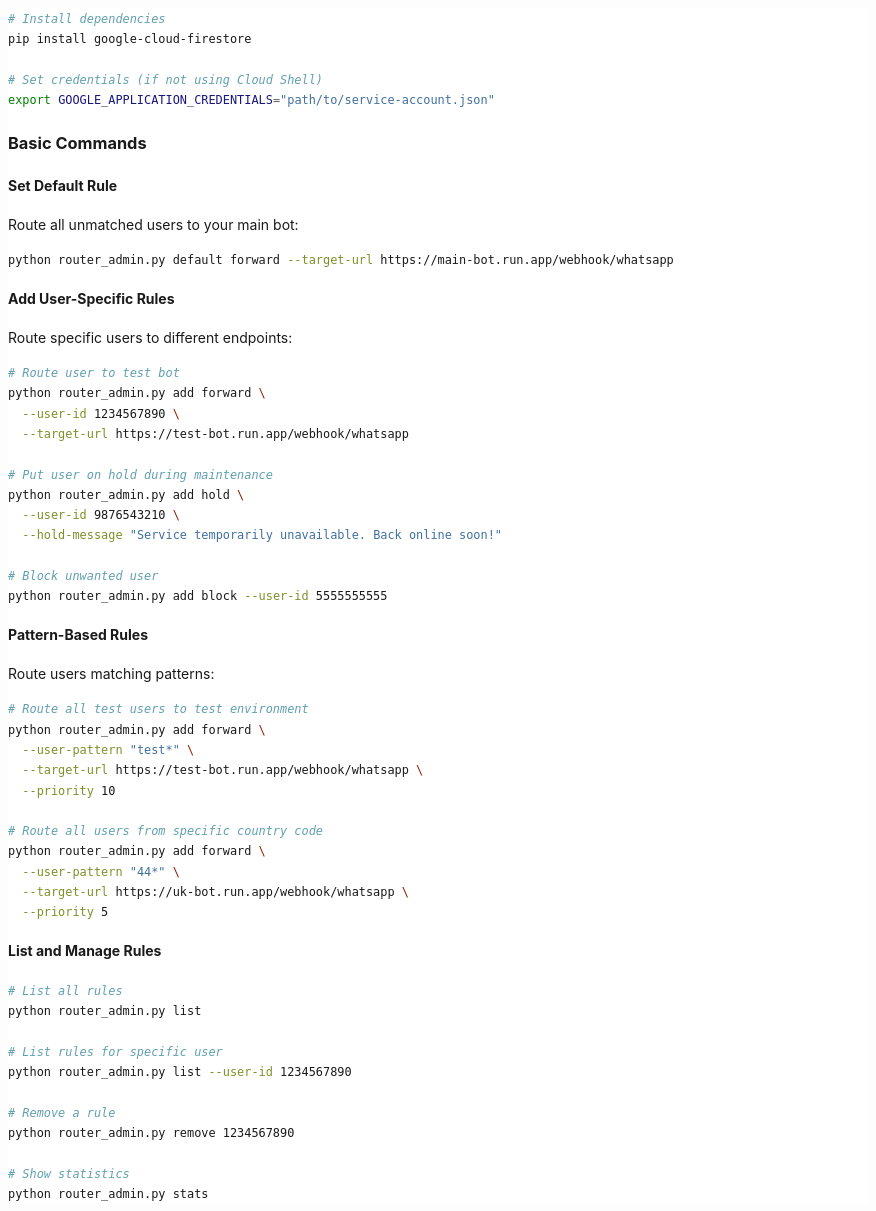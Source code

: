 ```bash
# Install dependencies
pip install google-cloud-firestore

# Set credentials (if not using Cloud Shell)
export GOOGLE_APPLICATION_CREDENTIALS="path/to/service-account.json"
```

### Basic Commands

#### Set Default Rule
Route all unmatched users to your main bot:
```bash
python router_admin.py default forward --target-url https://main-bot.run.app/webhook/whatsapp
```

#### Add User-Specific Rules
Route specific users to different endpoints:
```bash
# Route user to test bot
python router_admin.py add forward \
  --user-id 1234567890 \
  --target-url https://test-bot.run.app/webhook/whatsapp

# Put user on hold during maintenance
python router_admin.py add hold \
  --user-id 9876543210 \
  --hold-message "Service temporarily unavailable. Back online soon!"

# Block unwanted user
python router_admin.py add block --user-id 5555555555
```

#### Pattern-Based Rules
Route users matching patterns:
```bash
# Route all test users to test environment
python router_admin.py add forward \
  --user-pattern "test*" \
  --target-url https://test-bot.run.app/webhook/whatsapp \
  --priority 10

# Route all users from specific country code
python router_admin.py add forward \
  --user-pattern "44*" \
  --target-url https://uk-bot.run.app/webhook/whatsapp \
  --priority 5
```

#### List and Manage Rules
```bash
# List all rules
python router_admin.py list

# List rules for specific user
python router_admin.py list --user-id 1234567890

# Remove a rule
python router_admin.py remove 1234567890

# Show statistics
python router_admin.py stats
```

